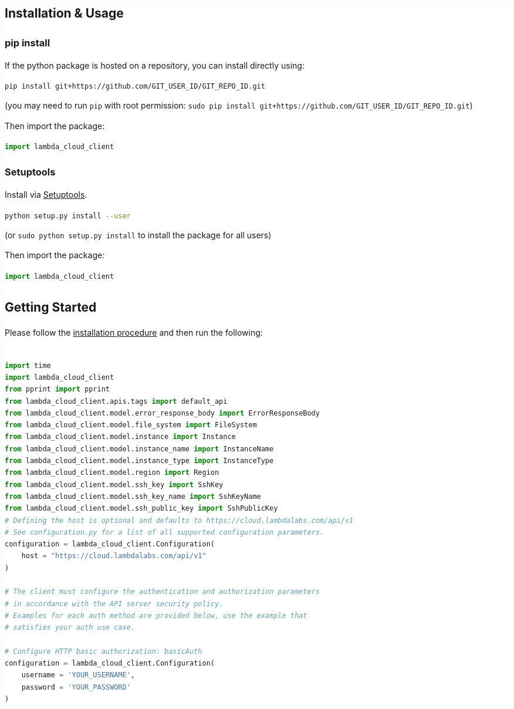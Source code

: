 
## Installation & Usage
### pip install

If the python package is hosted on a repository, you can install directly using:

```sh
pip install git+https://github.com/GIT_USER_ID/GIT_REPO_ID.git
```
(you may need to run `pip` with root permission: `sudo pip install git+https://github.com/GIT_USER_ID/GIT_REPO_ID.git`)

Then import the package:
```python
import lambda_cloud_client
```

### Setuptools

Install via [Setuptools](http://pypi.python.org/pypi/setuptools).

```sh
python setup.py install --user
```
(or `sudo python setup.py install` to install the package for all users)

Then import the package:
```python
import lambda_cloud_client
```

## Getting Started

Please follow the [installation procedure](#installation--usage) and then run the following:

```python

import time
import lambda_cloud_client
from pprint import pprint
from lambda_cloud_client.apis.tags import default_api
from lambda_cloud_client.model.error_response_body import ErrorResponseBody
from lambda_cloud_client.model.file_system import FileSystem
from lambda_cloud_client.model.instance import Instance
from lambda_cloud_client.model.instance_name import InstanceName
from lambda_cloud_client.model.instance_type import InstanceType
from lambda_cloud_client.model.region import Region
from lambda_cloud_client.model.ssh_key import SshKey
from lambda_cloud_client.model.ssh_key_name import SshKeyName
from lambda_cloud_client.model.ssh_public_key import SshPublicKey
# Defining the host is optional and defaults to https://cloud.lambdalabs.com/api/v1
# See configuration.py for a list of all supported configuration parameters.
configuration = lambda_cloud_client.Configuration(
    host = "https://cloud.lambdalabs.com/api/v1"
)

# The client must configure the authentication and authorization parameters
# in accordance with the API server security policy.
# Examples for each auth method are provided below, use the example that
# satisfies your auth use case.

# Configure HTTP basic authorization: basicAuth
configuration = lambda_cloud_client.Configuration(
    username = 'YOUR_USERNAME',
    password = 'YOUR_PASSWORD'
)

```